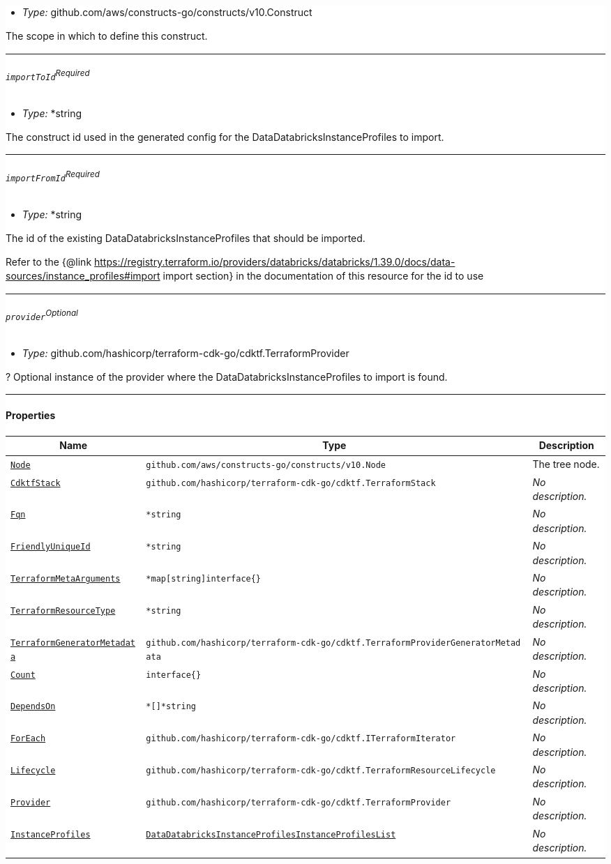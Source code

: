 - *Type:* github.com/aws/constructs-go/constructs/v10.Construct

The scope in which to define this construct.

---

###### `importToId`<sup>Required</sup> <a name="importToId" id="@cdktf/provider-databricks.dataDatabricksInstanceProfiles.DataDatabricksInstanceProfiles.generateConfigForImport.parameter.importToId"></a>

- *Type:* *string

The construct id used in the generated config for the DataDatabricksInstanceProfiles to import.

---

###### `importFromId`<sup>Required</sup> <a name="importFromId" id="@cdktf/provider-databricks.dataDatabricksInstanceProfiles.DataDatabricksInstanceProfiles.generateConfigForImport.parameter.importFromId"></a>

- *Type:* *string

The id of the existing DataDatabricksInstanceProfiles that should be imported.

Refer to the {@link https://registry.terraform.io/providers/databricks/databricks/1.39.0/docs/data-sources/instance_profiles#import import section} in the documentation of this resource for the id to use

---

###### `provider`<sup>Optional</sup> <a name="provider" id="@cdktf/provider-databricks.dataDatabricksInstanceProfiles.DataDatabricksInstanceProfiles.generateConfigForImport.parameter.provider"></a>

- *Type:* github.com/hashicorp/terraform-cdk-go/cdktf.TerraformProvider

? Optional instance of the provider where the DataDatabricksInstanceProfiles to import is found.

---

#### Properties <a name="Properties" id="Properties"></a>

| **Name** | **Type** | **Description** |
| --- | --- | --- |
| <code><a href="#@cdktf/provider-databricks.dataDatabricksInstanceProfiles.DataDatabricksInstanceProfiles.property.node">Node</a></code> | <code>github.com/aws/constructs-go/constructs/v10.Node</code> | The tree node. |
| <code><a href="#@cdktf/provider-databricks.dataDatabricksInstanceProfiles.DataDatabricksInstanceProfiles.property.cdktfStack">CdktfStack</a></code> | <code>github.com/hashicorp/terraform-cdk-go/cdktf.TerraformStack</code> | *No description.* |
| <code><a href="#@cdktf/provider-databricks.dataDatabricksInstanceProfiles.DataDatabricksInstanceProfiles.property.fqn">Fqn</a></code> | <code>*string</code> | *No description.* |
| <code><a href="#@cdktf/provider-databricks.dataDatabricksInstanceProfiles.DataDatabricksInstanceProfiles.property.friendlyUniqueId">FriendlyUniqueId</a></code> | <code>*string</code> | *No description.* |
| <code><a href="#@cdktf/provider-databricks.dataDatabricksInstanceProfiles.DataDatabricksInstanceProfiles.property.terraformMetaArguments">TerraformMetaArguments</a></code> | <code>*map[string]interface{}</code> | *No description.* |
| <code><a href="#@cdktf/provider-databricks.dataDatabricksInstanceProfiles.DataDatabricksInstanceProfiles.property.terraformResourceType">TerraformResourceType</a></code> | <code>*string</code> | *No description.* |
| <code><a href="#@cdktf/provider-databricks.dataDatabricksInstanceProfiles.DataDatabricksInstanceProfiles.property.terraformGeneratorMetadata">TerraformGeneratorMetadata</a></code> | <code>github.com/hashicorp/terraform-cdk-go/cdktf.TerraformProviderGeneratorMetadata</code> | *No description.* |
| <code><a href="#@cdktf/provider-databricks.dataDatabricksInstanceProfiles.DataDatabricksInstanceProfiles.property.count">Count</a></code> | <code>interface{}</code> | *No description.* |
| <code><a href="#@cdktf/provider-databricks.dataDatabricksInstanceProfiles.DataDatabricksInstanceProfiles.property.dependsOn">DependsOn</a></code> | <code>*[]*string</code> | *No description.* |
| <code><a href="#@cdktf/provider-databricks.dataDatabricksInstanceProfiles.DataDatabricksInstanceProfiles.property.forEach">ForEach</a></code> | <code>github.com/hashicorp/terraform-cdk-go/cdktf.ITerraformIterator</code> | *No description.* |
| <code><a href="#@cdktf/provider-databricks.dataDatabricksInstanceProfiles.DataDatabricksInstanceProfiles.property.lifecycle">Lifecycle</a></code> | <code>github.com/hashicorp/terraform-cdk-go/cdktf.TerraformResourceLifecycle</code> | *No description.* |
| <code><a href="#@cdktf/provider-databricks.dataDatabricksInstanceProfiles.DataDatabricksInstanceProfiles.property.provider">Provider</a></code> | <code>github.com/hashicorp/terraform-cdk-go/cdktf.TerraformProvider</code> | *No description.* |
| <code><a href="#@cdktf/provider-databricks.dataDatabricksInstanceProfiles.DataDatabricksInstanceProfiles.property.instanceProfiles">InstanceProfiles</a></code> | <code><a href="#@cdktf/provider-databricks.dataDatabricksInstanceProfiles.DataDatabricksInstanceProfilesInstanceProfilesList">DataDatabricksInstanceProfilesInstanceProfilesList</a></code> | *No description.* |